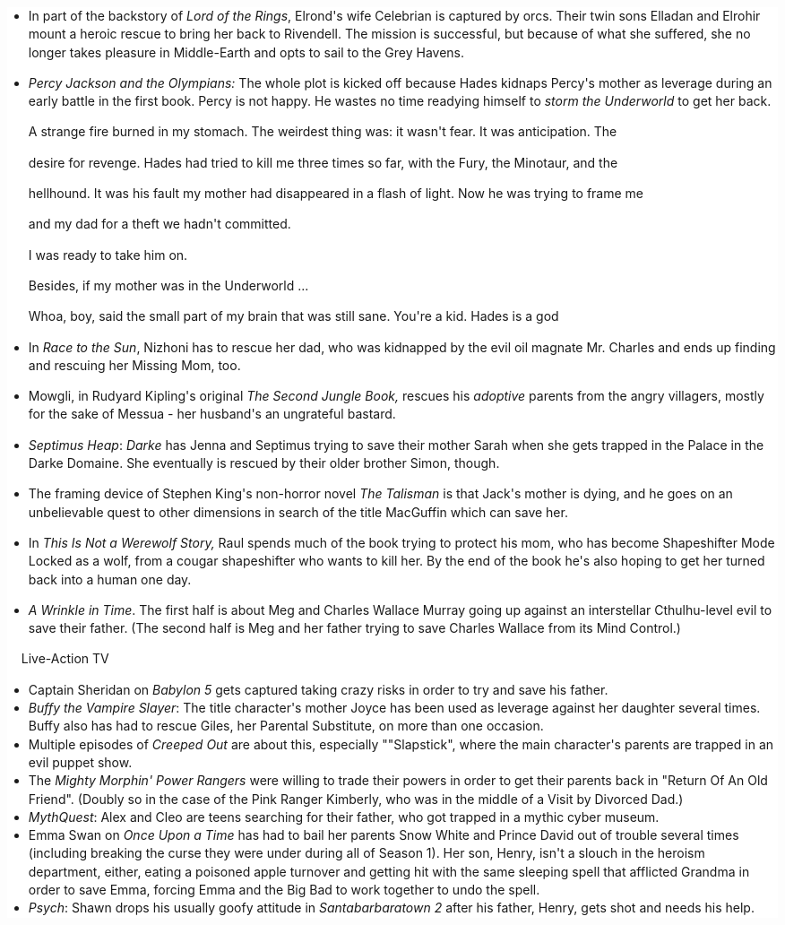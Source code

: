 -   In part of the backstory of _Lord of the Rings_, Elrond's wife Celebrian is captured by orcs. Their twin sons Elladan and Elrohir mount a heroic rescue to bring her back to Rivendell. The mission is successful, but because of what she suffered, she no longer takes pleasure in Middle-Earth and opts to sail to the Grey Havens.
-   _Percy Jackson and the Olympians:_ The whole plot is kicked off because Hades kidnaps Percy's mother as leverage during an early battle in the first book. Percy is not happy. He wastes no time readying himself to _storm the Underworld_ to get her back.
    
    A strange fire burned in my stomach. The weirdest thing was: it wasn't fear. It was anticipation. The
    
    desire for revenge. Hades had tried to kill me three times so far, with the Fury, the Minotaur, and the
    
    hellhound. It was his fault my mother had disappeared in a flash of light. Now he was trying to frame me
    
    and my dad for a theft we hadn't committed.
    
    I was ready to take him on.
    
    Besides, if my mother was in the Underworld ...
    
    Whoa, boy, said the small part of my brain that was still sane. You're a kid. Hades is a god
    
-   In _Race to the Sun_, Nizhoni has to rescue her dad, who was kidnapped by the evil oil magnate Mr. Charles and ends up finding and rescuing her Missing Mom, too.
-   Mowgli, in Rudyard Kipling's original _The Second Jungle Book,_ rescues his _adoptive_ parents from the angry villagers, mostly for the sake of Messua - her husband's an ungrateful bastard.
-   _Septimus Heap_: _Darke_ has Jenna and Septimus trying to save their mother Sarah when she gets trapped in the Palace in the Darke Domaine. She eventually is rescued by their older brother Simon, though.
-   The framing device of Stephen King's non-horror novel _The Talisman_ is that Jack's mother is dying, and he goes on an unbelievable quest to other dimensions in search of the title MacGuffin which can save her.
-   In _This Is Not a Werewolf Story,_ Raul spends much of the book trying to protect his mom, who has become Shapeshifter Mode Locked as a wolf, from a cougar shapeshifter who wants to kill her. By the end of the book he's also hoping to get her turned back into a human one day.
-   _A Wrinkle in Time_. The first half is about Meg and Charles Wallace Murray going up against an interstellar Cthulhu-level evil to save their father. (The second half is Meg and her father trying to save Charles Wallace from its Mind Control.)

    Live-Action TV 

-   Captain Sheridan on _Babylon 5_ gets captured taking crazy risks in order to try and save his father.
-   _Buffy the Vampire Slayer_: The title character's mother Joyce has been used as leverage against her daughter several times. Buffy also has had to rescue Giles, her Parental Substitute, on more than one occasion.
-   Multiple episodes of _Creeped Out_ are about this, especially ""Slapstick", where the main character's parents are trapped in an evil puppet show.
-   The _Mighty Morphin' Power Rangers_ were willing to trade their powers in order to get their parents back in "Return Of An Old Friend". (Doubly so in the case of the Pink Ranger Kimberly, who was in the middle of a Visit by Divorced Dad.)
-   _MythQuest_: Alex and Cleo are teens searching for their father, who got trapped in a mythic cyber museum.
-   Emma Swan on _Once Upon a Time_ has had to bail her parents Snow White and Prince David out of trouble several times (including breaking the curse they were under during all of Season 1). Her son, Henry, isn't a slouch in the heroism department, either, eating a poisoned apple turnover and getting hit with the same sleeping spell that afflicted Grandma in order to save Emma, forcing Emma and the Big Bad to work together to undo the spell.
-   _Psych_: Shawn drops his usually goofy attitude in _Santabarbaratown 2_ after his father, Henry, gets shot and needs his help.